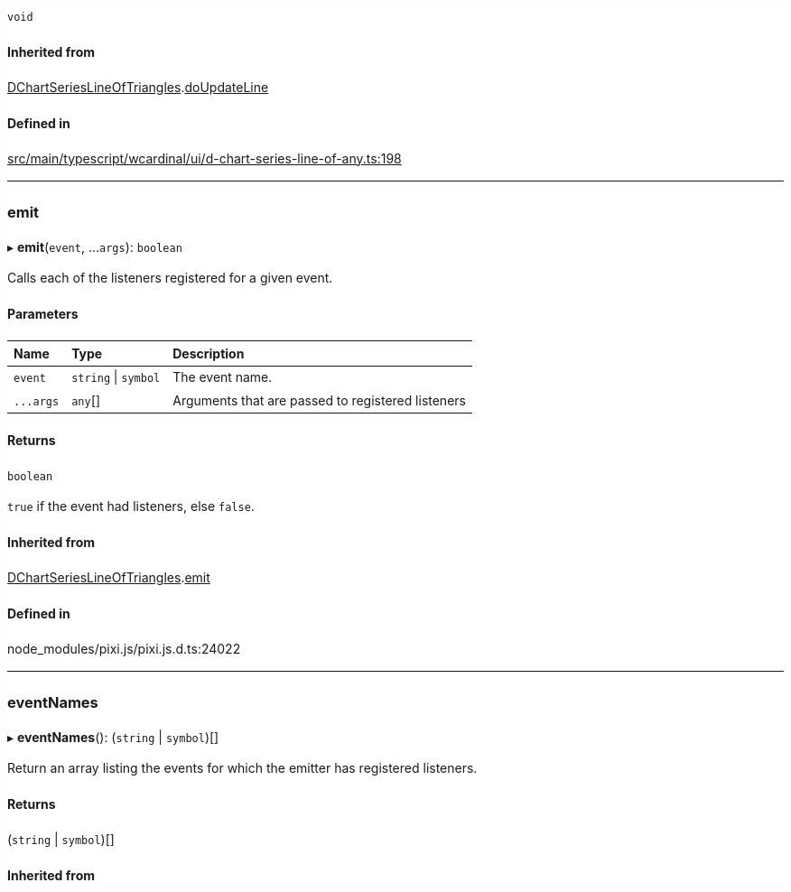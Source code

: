 `void`

#### Inherited from

[DChartSeriesLineOfTriangles](DChartSeriesLineOfTriangles.md).[doUpdateLine](DChartSeriesLineOfTriangles.md#doupdateline)

#### Defined in

[src/main/typescript/wcardinal/ui/d-chart-series-line-of-any.ts:198](https://github.com/winter-cardinal/winter-cardinal-ui/blob/v0.310.1/src/main/typescript/wcardinal/ui/d-chart-series-line-of-any.ts#L198)

___

### emit

▸ **emit**(`event`, ...`args`): `boolean`

Calls each of the listeners registered for a given event.

#### Parameters

| Name | Type | Description |
| :------ | :------ | :------ |
| `event` | `string` \| `symbol` | The event name. |
| `...args` | `any`[] | Arguments that are passed to registered listeners |

#### Returns

`boolean`

`true` if the event had listeners, else `false`.

#### Inherited from

[DChartSeriesLineOfTriangles](DChartSeriesLineOfTriangles.md).[emit](DChartSeriesLineOfTriangles.md#emit)

#### Defined in

node_modules/pixi.js/pixi.js.d.ts:24022

___

### eventNames

▸ **eventNames**(): (`string` \| `symbol`)[]

Return an array listing the events for which the emitter has registered listeners.

#### Returns

(`string` \| `symbol`)[]

#### Inherited from
